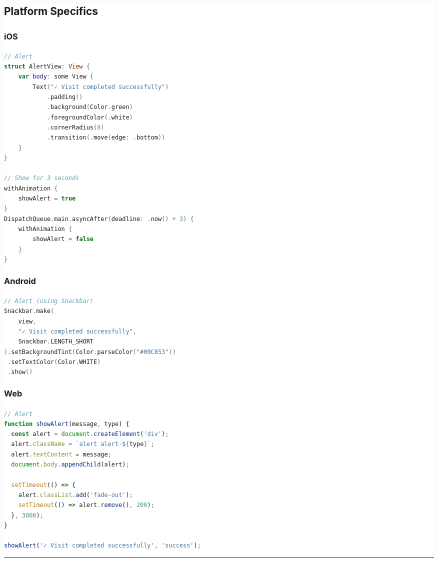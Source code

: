 
## Platform Specifics

### iOS
```swift
// Alert
struct AlertView: View {
    var body: some View {
        Text("✓ Visit completed successfully")
            .padding()
            .background(Color.green)
            .foregroundColor(.white)
            .cornerRadius(8)
            .transition(.move(edge: .bottom))
    }
}

// Show for 3 seconds
withAnimation {
    showAlert = true
}
DispatchQueue.main.asyncAfter(deadline: .now() + 3) {
    withAnimation {
        showAlert = false
    }
}
```

### Android
```kotlin
// Alert (using Snackbar)
Snackbar.make(
    view,
    "✓ Visit completed successfully",
    Snackbar.LENGTH_SHORT
).setBackgroundTint(Color.parseColor("#00C853"))
 .setTextColor(Color.WHITE)
 .show()
```

### Web
```javascript
// Alert
function showAlert(message, type) {
  const alert = document.createElement('div');
  alert.className = `alert alert-${type}`;
  alert.textContent = message;
  document.body.appendChild(alert);
  
  setTimeout(() => {
    alert.classList.add('fade-out');
    setTimeout(() => alert.remove(), 200);
  }, 3000);
}

showAlert('✓ Visit completed successfully', 'success');
```

---